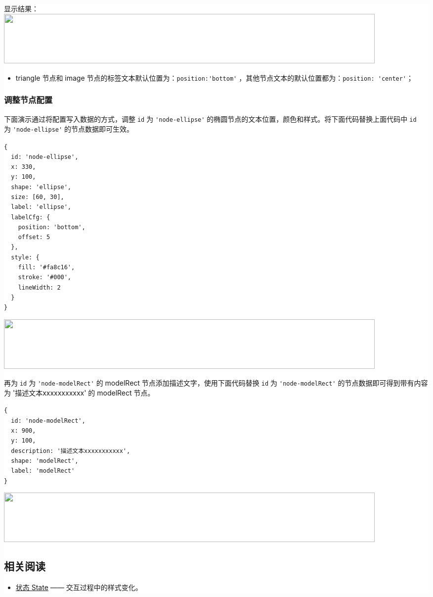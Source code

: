```
```


显示结果：
<br />
<img src='https://gw.alipayobjects.com/mdn/rms_f8c6a0/afts/img/A*6FzARrXBsUEAAAAAAAAAAABkARQnAQ' width='750' height='100'>

- triangle 节点和 image 节点的标签文本默认位置为：`position:'bottom'` ，其他节点文本的默认位置都为：`position: 'center'`；

### 调整节点配置

下面演示通过将配置写入数据的方式，调整 `id` 为 `'node-ellipse'` 的椭圆节点的文本位置，颜色和样式。将下面代码替换上面代码中 `id` 为 `'node-ellipse'` 的节点数据即可生效。

```
{
  id: 'node-ellipse',
  x: 330,
  y: 100,
  shape: 'ellipse',	
  size: [60, 30],
  label: 'ellipse',
  labelCfg: {
    position: 'bottom',
    offset: 5
  },
  style: {
    fill: '#fa8c16',
    stroke: '#000',
    lineWidth: 2
  }
}
```

<img src='https://gw.alipayobjects.com/mdn/rms_f8c6a0/afts/img/A*fQ9yRYlo6zwAAAAAAAAAAABkARQnAQ' width='750' height='100'>

再为 `id` 为 `'node-modelRect'` 的 modelRect 节点添加描述文字，使用下面代码替换 `id` 为 `'node-modelRect'` 的节点数据即可得到带有内容为 '描述文本xxxxxxxxxxx' 的 modelRect 节点。
```
{
  id: 'node-modelRect',
  x: 900,
  y: 100,
  description: '描述文本xxxxxxxxxxx',
  shape: 'modelRect',
  label: 'modelRect'
}
```

<img src='https://gw.alipayobjects.com/mdn/rms_f8c6a0/afts/img/A*OnuCTYqfXKgAAAAAAAAAAABkARQnAQ' width='750' height='100'>

## 相关阅读

- [状态 State](../../states/state) —— 交互过程中的样式变化。
